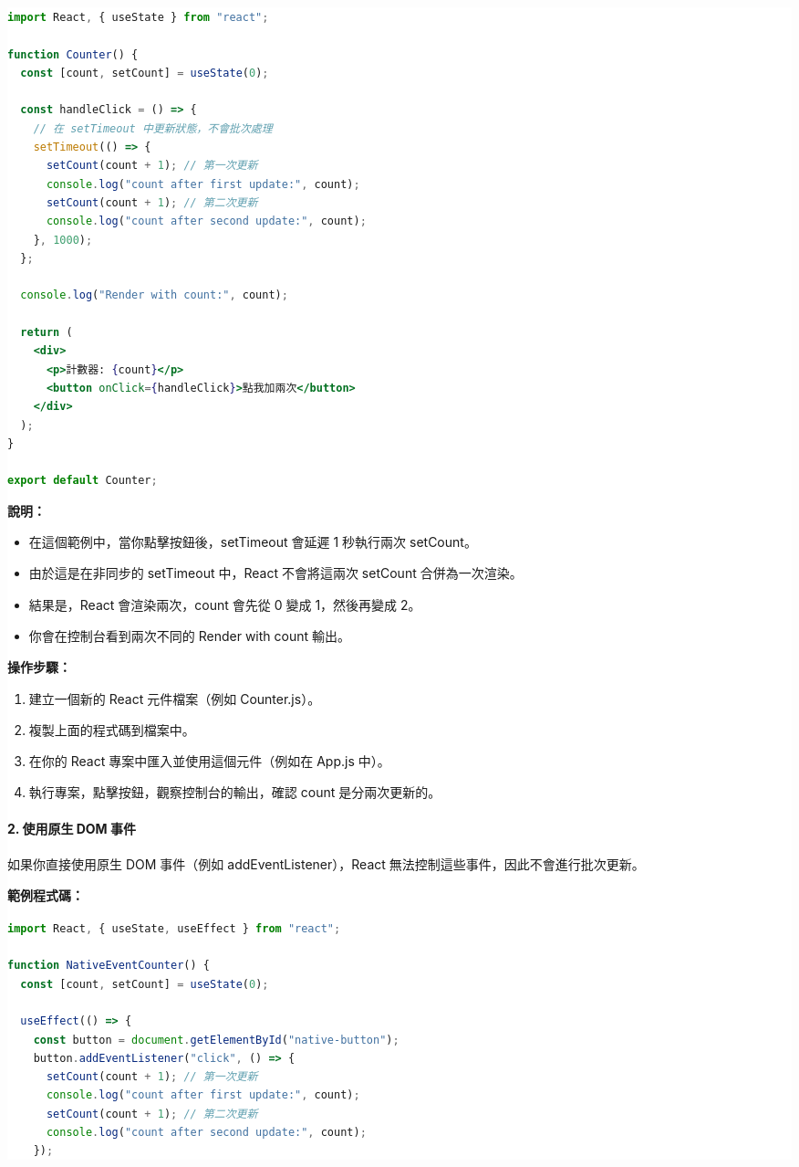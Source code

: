 ```jsx
import React, { useState } from "react";

function Counter() {
  const [count, setCount] = useState(0);

  const handleClick = () => {
    // 在 setTimeout 中更新狀態，不會批次處理
    setTimeout(() => {
      setCount(count + 1); // 第一次更新
      console.log("count after first update:", count);
      setCount(count + 1); // 第二次更新
      console.log("count after second update:", count);
    }, 1000);
  };

  console.log("Render with count:", count);

  return (
    <div>
      <p>計數器: {count}</p>
      <button onClick={handleClick}>點我加兩次</button>
    </div>
  );
}

export default Counter;
```

**說明：**

- 在這個範例中，當你點擊按鈕後，setTimeout 會延遲 1 秒執行兩次 setCount。

- 由於這是在非同步的 setTimeout 中，React 不會將這兩次 setCount 合併為一次渲染。

- 結果是，React 會渲染兩次，count 會先從 0 變成 1，然後再變成 2。

- 你會在控制台看到兩次不同的 Render with count 輸出。

**操作步驟：**

1. 建立一個新的 React 元件檔案（例如 Counter.js）。

2. 複製上面的程式碼到檔案中。

3. 在你的 React 專案中匯入並使用這個元件（例如在 App.js 中）。

4. 執行專案，點擊按鈕，觀察控制台的輸出，確認 count 是分兩次更新的。

#### **2\. 使用原生 DOM 事件**

如果你直接使用原生 DOM 事件（例如 addEventListener），React 無法控制這些事件，因此不會進行批次更新。

**範例程式碼：**

```jsx
import React, { useState, useEffect } from "react";

function NativeEventCounter() {
  const [count, setCount] = useState(0);

  useEffect(() => {
    const button = document.getElementById("native-button");
    button.addEventListener("click", () => {
      setCount(count + 1); // 第一次更新
      console.log("count after first update:", count);
      setCount(count + 1); // 第二次更新
      console.log("count after second update:", count);
    });

```